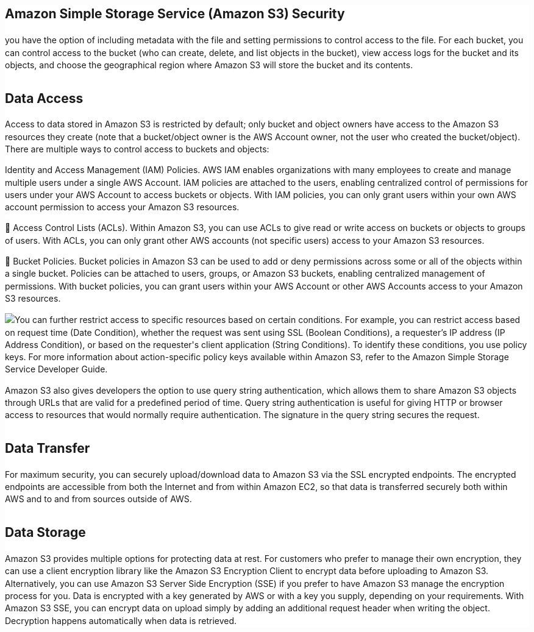## Amazon Simple Storage Service \(Amazon S3\) Security

you have the option of including metadata with the file and setting permissions to control access to the file. For each bucket, you can control access to the bucket \(who can create, delete, and list objects in the bucket\), view access logs for the bucket and its objects, and choose the geographical region where Amazon S3 will store the bucket and its contents.

## Data Access

Access to data stored in Amazon S3 is restricted by default; only bucket and object owners have access to the Amazon S3 resources they create \(note that a bucket/object owner is the AWS Account owner, not the user who created the bucket/object\). There are multiple ways to control access to buckets and objects:

Identity and Access Management \(IAM\) Policies. AWS IAM enables organizations with many employees to create and manage multiple users under a single AWS Account. IAM policies are attached to the users, enabling centralized control of permissions for users under your AWS Account to access buckets or objects. With IAM policies, you can only grant users within your own AWS account permission to access your Amazon S3 resources.

 Access Control Lists \(ACLs\). Within Amazon S3, you can use ACLs to give read or write access on buckets or objects to groups of users. With ACLs, you can only grant other AWS accounts \(not specific users\) access to your Amazon S3 resources.

 Bucket Policies. Bucket policies in Amazon S3 can be used to add or deny permissions across some or all of the objects within a single bucket. Policies can be attached to users, groups, or Amazon S3 buckets, enabling centralized management of permissions. With bucket policies, you can grant users within your AWS Account or other AWS Accounts access to your Amazon S3 resources.

![](/assets/s3-permission1.png)You can further restrict access to specific resources based on certain conditions. For example, you can restrict access based on request time \(Date Condition\), whether the request was sent using SSL \(Boolean Conditions\), a requester’s IP address \(IP Address Condition\), or based on the requester's client application \(String Conditions\). To identify these conditions, you use policy keys. For more information about action-specific policy keys available within Amazon S3, refer to the Amazon Simple Storage Service Developer Guide.

Amazon S3 also gives developers the option to use query string authentication, which allows them to share Amazon S3 objects through URLs that are valid for a predefined period of time. Query string authentication is useful for giving HTTP or browser access to resources that would normally require authentication. The signature in the query string secures the request.

## Data Transfer

For maximum security, you can securely upload/download data to Amazon S3 via the SSL encrypted endpoints. The encrypted endpoints are accessible from both the Internet and from within Amazon EC2, so that data is transferred securely both within AWS and to and from sources outside of AWS.

## Data Storage

Amazon S3 provides multiple options for protecting data at rest. For customers who prefer to manage their own encryption, they can use a client encryption library like the Amazon S3 Encryption Client to encrypt data before uploading to Amazon S3. Alternatively, you can use Amazon S3 Server Side Encryption \(SSE\) if you prefer to have Amazon S3 manage the encryption process for you. Data is encrypted with a key generated by AWS or with a key you supply, depending on your requirements. With Amazon S3 SSE, you can encrypt data on upload simply by adding an additional request header when writing the object. Decryption happens automatically when data is retrieved.
